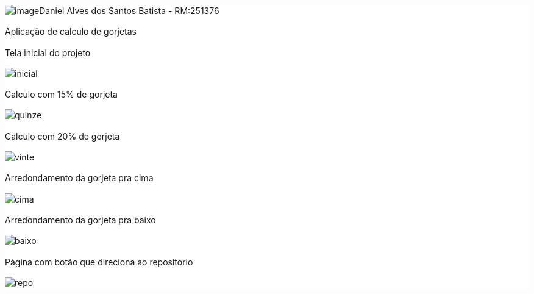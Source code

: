 <img width="1920" height="1080" alt="image" src="https://github.com/user-attachments/assets/5929b26e-df08-4d99-8212-954a7d8ea4f8" />Daniel Alves dos Santos Batista - RM:251376 <br>


Aplicação de calculo de gorjetas<br>


Tela inicial do projeto<br>


<img width="1069" height="888" alt="inicial" src="https://github.com/user-attachments/assets/49b46273-7813-41fe-8574-2ad438b6f239" /><br>



Calculo com 15% de gorjeta<br>


<img width="1069" height="895" alt="quinze" src="https://github.com/user-attachments/assets/6d02a26a-ed7c-4f6a-814f-13b8c633eb40" /><br>



Calculo com 20% de gorjeta <br>


<img width="1069" height="895" alt="vinte" src="https://github.com/user-attachments/assets/d8c7cc5b-70b8-45c2-88bc-323b053448de" /><br>



Arredondamento da gorjeta pra cima <br>


<img width="1063" height="891" alt="cima" src="https://github.com/user-attachments/assets/e26f9a81-6d75-4f8b-bdd4-4ed83f3c9cf3" /><br>



Arredondamento da gorjeta pra baixo<br>


<img width="1065" height="889" alt="baixo" src="https://github.com/user-attachments/assets/b7bfb02c-2b67-4de5-847a-d7b5e056c34e" /><br>


Página com botão que direciona ao repositorio<br>


<img width="1065" height="891" alt="repo" src="https://github.com/user-attachments/assets/cbe709c1-afc0-441b-adfc-e5ccb4ca6e51" />




